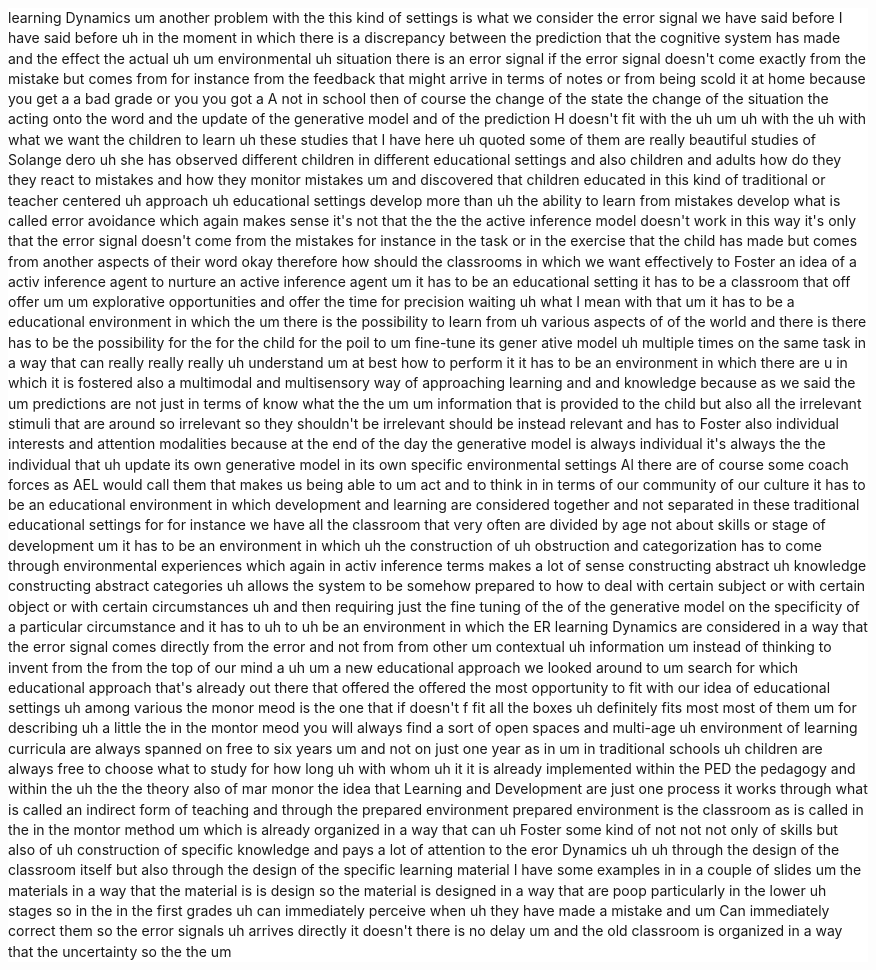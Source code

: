 learning Dynamics um another problem with the this kind of settings is what we consider the error signal we have said before I have said before uh in the moment in which there is a discrepancy between the prediction that the cognitive system has made and the effect the actual uh um environmental uh situation there is an error signal if the error signal doesn't come exactly from the mistake but comes from for instance from the feedback that might arrive in terms of notes or from being scold it at home because you get a a bad grade or you you got a A not in school then of course the change of the state the change of the situation the acting onto the word and the update of the generative model and of the prediction H doesn't fit with the uh um uh with the uh with what we want the children to learn uh these studies that I have here uh quoted some of them are really beautiful studies of Solange dero uh she has observed different children in different educational settings and also children and adults how do they they react to mistakes and how they monitor mistakes um and discovered that children educated in this kind of traditional or teacher centered uh approach uh educational settings develop more than uh the ability to learn from mistakes develop what is called error avoidance which again makes sense it's not that the the the active inference model doesn't work in this way it's only that the error signal doesn't come from the mistakes for instance in the task or in the exercise that the child has made but comes from another aspects of their word okay therefore how should the classrooms in which we want effectively to Foster an idea of a activ inference agent to nurture an active inference agent um it has to be an educational setting it has to be a classroom that off offer um um explorative opportunities and offer the time for precision waiting uh what I mean with that um it has to be a educational environment in which the um there is the possibility to learn from uh various aspects of of the world and there is there has to be the possibility for the for the child for the poil to um fine-tune its gener ative model uh multiple times on the same task in a way that can really really really uh understand um at best how to perform it it has to be an environment in which there are u in which it is fostered also a multimodal and multisensory way of approaching learning and and knowledge because as we said the um predictions are not just in terms of know what the the um um information that is provided to the child but also all the irrelevant stimuli that are around so irrelevant so they shouldn't be irrelevant should be instead relevant and has to Foster also individual interests and attention modalities because at the end of the day the generative model is always individual it's always the the individual that uh update its own generative model in its own specific environmental settings Al there are of course some coach forces as AEL would call them that makes us being able to um act and to think in in terms of our community of our culture it has to be an educational environment in which development and learning are considered together and not separated in these traditional educational settings for for instance we have all the classroom that very often are divided by age not about skills or stage of development um it has to be an environment in which uh the construction of uh obstruction and categorization has to come through environmental experiences which again in activ inference terms makes a lot of sense constructing abstract uh knowledge constructing abstract categories uh allows the system to be somehow prepared to how to deal with certain subject or with certain object or with certain circumstances uh and then requiring just the fine tuning of the of the generative model on the specificity of a particular circumstance and it has to uh to uh be an environment in which the ER learning Dynamics are considered in a way that the error signal comes directly from the error and not from from other um contextual uh information um instead of thinking to invent from the from the top of our mind a uh um a new educational approach we looked around to um search for which educational approach that's already out there that offered the offered the most opportunity to fit with our idea of educational settings uh among various the monor meod is the one that if doesn't f fit all the boxes uh definitely fits most most of them um for describing uh a little the in the montor meod you will always find a sort of open spaces and multi-age uh environment of learning curricula are always spanned on free to six years um and not on just one year as in um in traditional schools uh children are always free to choose what to study for how long uh with whom uh it it is already implemented within the PED the pedagogy and within the uh the the theory also of mar monor the idea that Learning and Development are just one process it works through what is called an indirect form of teaching and through the prepared environment prepared environment is the classroom as is called in the in the montor method um which is already organized in a way that can uh Foster some kind of not not not only of skills but also of uh construction of specific knowledge and pays a lot of attention to the eror Dynamics uh uh through the design of the classroom itself but also through the design of the specific learning material I have some examples in in a couple of slides um the materials in a way that the material is is design so the material is designed in a way that are poop particularly in the lower uh stages so in the in the first grades uh can immediately perceive when uh they have made a mistake and um Can immediately correct them so the error signals uh arrives directly it doesn't there is no delay um and the old classroom is organized in a way that the uncertainty so the the um